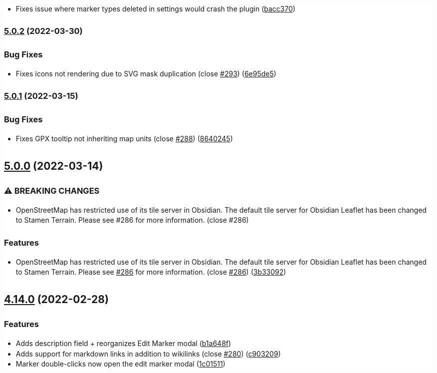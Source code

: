 * Fixes issue where marker types deleted in settings would crash the plugin ([bacc370](https://github.com/valentine195/obsidian-leaflet-plugin/commit/bacc37086f5822832eb5346c0312465b62178b0c))

### [5.0.2](https://github.com/valentine195/obsidian-leaflet-plugin/compare/5.0.1...5.0.2) (2022-03-30)


### Bug Fixes

* Fixes icons not rendering due to SVG mask duplication (close [#293](https://github.com/valentine195/obsidian-leaflet-plugin/issues/293)) ([6e95de5](https://github.com/valentine195/obsidian-leaflet-plugin/commit/6e95de573634887de500caed78a8a10b8155dad1))

### [5.0.1](https://github.com/valentine195/obsidian-leaflet-plugin/compare/5.0.0...5.0.1) (2022-03-15)


### Bug Fixes

* Fixes GPX tooltip not inheriting map units (close [#288](https://github.com/valentine195/obsidian-leaflet-plugin/issues/288)) ([8640245](https://github.com/valentine195/obsidian-leaflet-plugin/commit/8640245f87428a239b81bca13dce4230fcf4b880))

## [5.0.0](https://github.com/valentine195/obsidian-leaflet-plugin/compare/4.14.0...5.0.0) (2022-03-14)


### ⚠ BREAKING CHANGES

* OpenStreetMap has restricted use of its tile server in Obsidian. The default tile server for Obsidian Leaflet has been changed to Stamen Terrain. Please see #286 for more information. (close #286)

### Features

* OpenStreetMap has restricted use of its tile server in Obsidian. The default tile server for Obsidian Leaflet has been changed to Stamen Terrain. Please see [#286](https://github.com/valentine195/obsidian-leaflet-plugin/issues/286) for more information. (close [#286](https://github.com/valentine195/obsidian-leaflet-plugin/issues/286)) ([3b33092](https://github.com/valentine195/obsidian-leaflet-plugin/commit/3b33092ddf540d444033a2457e3fe6d7c68867f5))

## [4.14.0](https://github.com/valentine195/obsidian-leaflet-plugin/compare/4.13.0...4.14.0) (2022-02-28)


### Features

* Adds description field + reorganizes Edit Marker modal ([b1a648f](https://github.com/valentine195/obsidian-leaflet-plugin/commit/b1a648feeff2b171c824e7f2349d5e62fa21bf6c))
* Adds support for markdown links in addition to wikilinks (close [#280](https://github.com/valentine195/obsidian-leaflet-plugin/issues/280)) ([c903209](https://github.com/valentine195/obsidian-leaflet-plugin/commit/c9032096810b908c768a093769fce7401ce08d40))
* Marker double-clicks now open the edit marker modal ([1c01511](https://github.com/valentine195/obsidian-leaflet-plugin/commit/1c01511e9e6869dc58df54d5199990175de99749))
